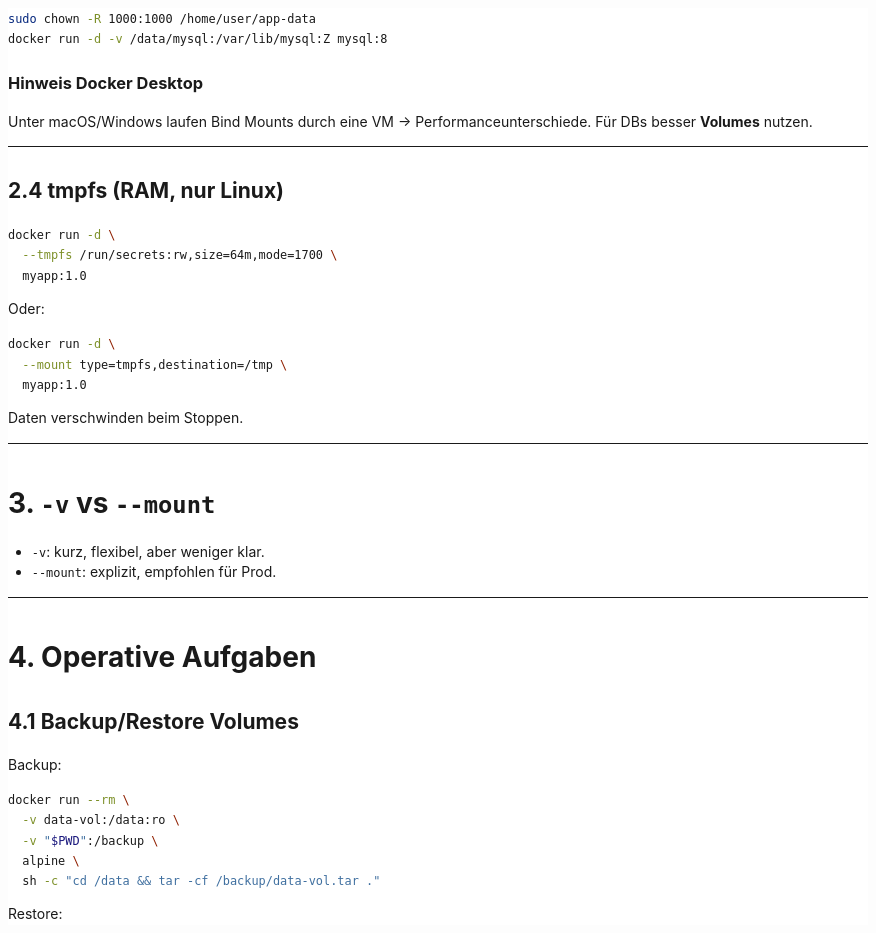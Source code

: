 ```bash
sudo chown -R 1000:1000 /home/user/app-data
docker run -d -v /data/mysql:/var/lib/mysql:Z mysql:8
```

### Hinweis Docker Desktop

Unter macOS/Windows laufen Bind Mounts durch eine VM → Performanceunterschiede.
Für DBs besser **Volumes** nutzen.

---

## 2.4 tmpfs (RAM, nur Linux)

```bash
docker run -d \
  --tmpfs /run/secrets:rw,size=64m,mode=1700 \
  myapp:1.0
```

Oder:

```bash
docker run -d \
  --mount type=tmpfs,destination=/tmp \
  myapp:1.0
```

Daten verschwinden beim Stoppen.

---

# 3. `-v` vs `--mount`

* `-v`: kurz, flexibel, aber weniger klar.
* `--mount`: explizit, empfohlen für Prod.

---

# 4. Operative Aufgaben

## 4.1 Backup/Restore Volumes

Backup:

```bash
docker run --rm \
  -v data-vol:/data:ro \
  -v "$PWD":/backup \
  alpine \
  sh -c "cd /data && tar -cf /backup/data-vol.tar ."
```

Restore:
